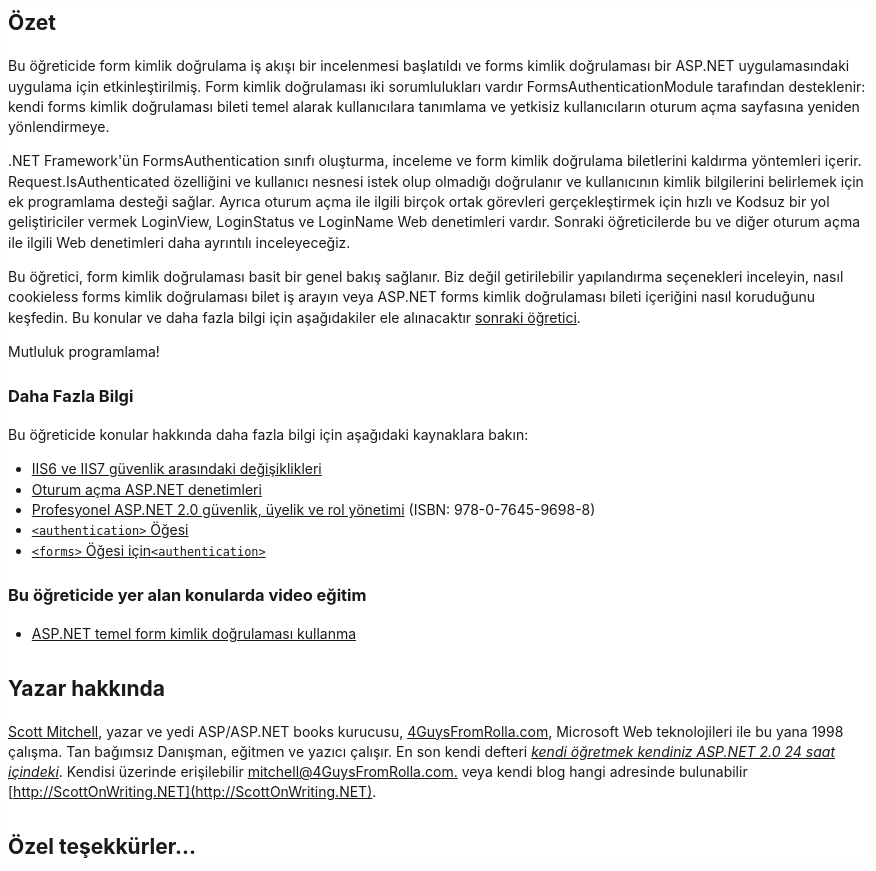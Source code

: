 
## <a name="summary"></a>Özet

Bu öğreticide form kimlik doğrulama iş akışı bir incelenmesi başlatıldı ve forms kimlik doğrulaması bir ASP.NET uygulamasındaki uygulama için etkinleştirilmiş. Form kimlik doğrulaması iki sorumlulukları vardır FormsAuthenticationModule tarafından desteklenir: kendi forms kimlik doğrulaması bileti temel alarak kullanıcılara tanımlama ve yetkisiz kullanıcıların oturum açma sayfasına yeniden yönlendirmeye.

.NET Framework'ün FormsAuthentication sınıfı oluşturma, inceleme ve form kimlik doğrulama biletlerini kaldırma yöntemleri içerir. Request.IsAuthenticated özelliğini ve kullanıcı nesnesi istek olup olmadığı doğrulanır ve kullanıcının kimlik bilgilerini belirlemek için ek programlama desteği sağlar. Ayrıca oturum açma ile ilgili birçok ortak görevleri gerçekleştirmek için hızlı ve Kodsuz bir yol geliştiriciler vermek LoginView, LoginStatus ve LoginName Web denetimleri vardır. Sonraki öğreticilerde bu ve diğer oturum açma ile ilgili Web denetimleri daha ayrıntılı inceleyeceğiz.

Bu öğretici, form kimlik doğrulaması basit bir genel bakış sağlanır. Biz değil getirilebilir yapılandırma seçenekleri inceleyin, nasıl cookieless forms kimlik doğrulaması bilet iş arayın veya ASP.NET forms kimlik doğrulaması bileti içeriğini nasıl koruduğunu keşfedin. Bu konular ve daha fazla bilgi için aşağıdakiler ele alınacaktır [sonraki öğretici](forms-authentication-configuration-and-advanced-topics-cs.md).

Mutluluk programlama!

### <a name="further-reading"></a>Daha Fazla Bilgi

Bu öğreticide konular hakkında daha fazla bilgi için aşağıdaki kaynaklara bakın:

- [IIS6 ve IIS7 güvenlik arasındaki değişiklikleri](https://www.iis.net/articles/view.aspx/IIS7/Managing-IIS7/Configuring-Security/Changes-between-IIS6-and-IIS7-Security)
- [Oturum açma ASP.NET denetimleri](https://msdn.microsoft.com/en-us/library/d51ttbhx.aspx)
- [Profesyonel ASP.NET 2.0 güvenlik, üyelik ve rol yönetimi](http://www.wrox.com/WileyCDA/WroxTitle/productCd-0764596985.html) (ISBN: 978-0-7645-9698-8)
- [`<authentication>` Öğesi](https://msdn.microsoft.com/en-us/library/532aee0e.aspx)
- [`<forms>` Öğesi için`<authentication>`](https://msdn.microsoft.com/en-us/library/1d3t3c61.aspx)

### <a name="video-training-on-topics-contained-in-this-tutorial"></a>Bu öğreticide yer alan konularda video eğitim

- [ASP.NET temel form kimlik doğrulaması kullanma](../../../videos/authentication/using-basic-forms-authentication-in-aspnet.md)

## <a name="about-the-author"></a>Yazar hakkında

[Scott Mitchell](http://www.4guysfromrolla.com/ScottMitchell.shtml), yazar ve yedi ASP/ASP.NET books kurucusu, [4GuysFromRolla.com](http://www.4guysfromrolla.com), Microsoft Web teknolojileri ile bu yana 1998 çalışma. Tan bağımsız Danışman, eğitmen ve yazıcı çalışır. En son kendi defteri [ *kendi öğretmek kendiniz ASP.NET 2.0 24 saat içindeki*](https://www.amazon.com/exec/obidos/ASIN/0672327384/4guysfromrollaco). Kendisi üzerinde erişilebilir [ mitchell@4GuysFromRolla.com.](mailto:mitchell@4GuysFromRolla.com) veya kendi blog hangi adresinde bulunabilir [http://ScottOnWriting.NET](http://ScottOnWriting.NET).

## <a name="special-thanks-to"></a>Özel teşekkürler...
